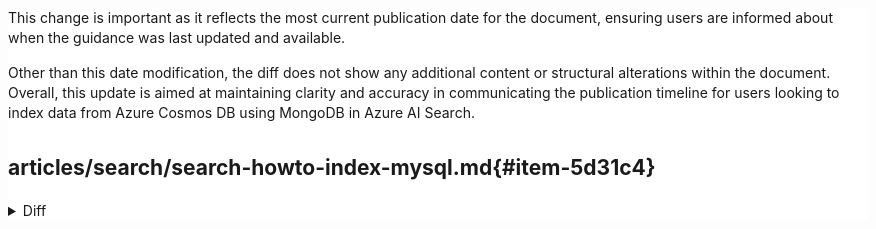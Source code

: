 This change is important as it reflects the most current publication date for the document, ensuring users are informed about when the guidance was last updated and available.

Other than this date modification, the diff does not show any additional content or structural alterations within the document. Overall, this update is aimed at maintaining clarity and accuracy in communicating the publication timeline for users looking to index data from Azure Cosmos DB using MongoDB in Azure AI Search.

## articles/search/search-howto-index-mysql.md{#item-5d31c4}

<details>
<summary>Diff</summary>
````diff
@@ -12,15 +12,15 @@ ms.topic: how-to
 ms.custom:
   - kr2b-contr-experiment
   - ignite-2023
-ms.date: 12/10/2024
+ms.date: 05/29/2025
 ---
 
 # Index data from Azure Database for MySQL Flexible Server
 
 > [!IMPORTANT]
-> MySQL support is currently in public preview under [Supplemental Terms of Use](https://azure.microsoft.com/support/legal/preview-supplemental-terms/). You can use 2020-06-30-preview or later to index your content. We recommend the latest preview API. There is currently no portal support.
+> MySQL support is currently in public preview under [Supplemental Terms of Use](https://azure.microsoft.com/support/legal/preview-supplemental-terms/). We recommend the latest preview API. There is currently no portal support.
 
-In this article, learn how to configure an [**indexer**](search-indexer-overview.md) that imports content from Azure Database for MySQL and makes it searchable in Azure AI Search. Inputs to the indexer are your row, in a single table or view. Output is a search index with searchable content in individual fields.
+In this article, learn how to configure an [**indexer**](search-indexer-overview.md) that imports content from Azure Database for MySQL and makes it searchable in Azure AI Search. Inputs to the indexer are rows from a single table or view. Output is a search index with searchable content in individual fields.
 
 This article supplements [**Create an indexer**](search-howto-create-indexers.md) with information that's specific to indexing from Azure Database for MySQL Flexible Server. It uses the REST APIs to demonstrate a three-part workflow common to all indexers: create a data source, create an index, create an indexer. Data extraction occurs when you submit the Create Indexer request.
 
@@ -50,7 +50,7 @@ As noted, there’s no portal support for indexer creation, but a MySQL indexer
 
 The data source definition specifies the data to index, credentials, and policies for identifying changes in the data. The data source is defined as an independent resource so that it can be used by multiple indexers.
 
-[Create or Update Data Source](/rest/api/searchservice/data-sources/create?view=rest-searchservice-2024-05-01-preview&preserve-view=true) specifies the definition. Be sure to use a preview REST API when creating the data source.
+[Create or Update Data Source](/rest/api/searchservice/data-sources/create?view=rest-searchservice-2025-05-01-preview&preserve-view=true) specifies the definition. Be sure to use a preview REST API when creating the data source.
 
 ```http
 {   
@@ -88,7 +88,7 @@ The data source definition specifies the data to index, credentials, and policie
 
 ## Create an index
````